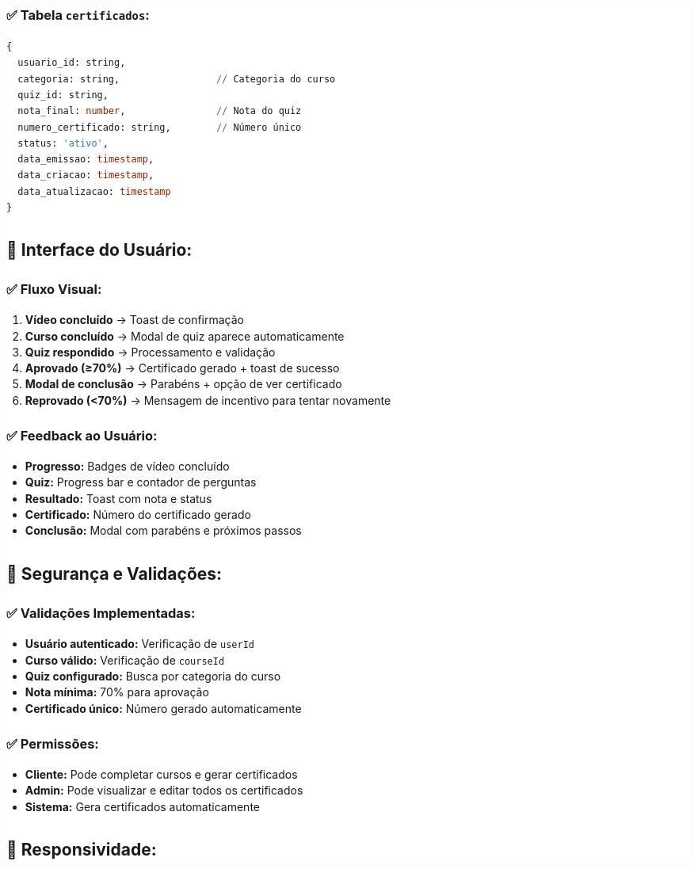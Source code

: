 ### **✅ Tabela `certificados`:**
```sql
{
  usuario_id: string,
  categoria: string,                 // Categoria do curso
  quiz_id: string,
  nota_final: number,                // Nota do quiz
  numero_certificado: string,        // Número único
  status: 'ativo',
  data_emissao: timestamp,
  data_criacao: timestamp,
  data_atualizacao: timestamp
}
```

## 🎨 **Interface do Usuário:**

### **✅ Fluxo Visual:**
1. **Vídeo concluído** → Toast de confirmação
2. **Curso concluído** → Modal de quiz aparece automaticamente
3. **Quiz respondido** → Processamento e validação
4. **Aprovado (≥70%)** → Certificado gerado + toast de sucesso
5. **Modal de conclusão** → Parabéns + opção de ver certificado
6. **Reprovado (<70%)** → Mensagem de incentivo para tentar novamente

### **✅ Feedback ao Usuário:**
- **Progresso:** Badges de vídeo concluído
- **Quiz:** Progress bar e contador de perguntas
- **Resultado:** Toast com nota e status
- **Certificado:** Número do certificado gerado
- **Conclusão:** Modal com parabéns e próximos passos

## 🔐 **Segurança e Validações:**

### **✅ Validações Implementadas:**
- **Usuário autenticado:** Verificação de `userId`
- **Curso válido:** Verificação de `courseId`
- **Quiz configurado:** Busca por categoria do curso
- **Nota mínima:** 70% para aprovação
- **Certificado único:** Número gerado automaticamente

### **✅ Permissões:**
- **Cliente:** Pode completar cursos e gerar certificados
- **Admin:** Pode visualizar e editar todos os certificados
- **Sistema:** Gera certificados automaticamente

## 📱 **Responsividade:**
